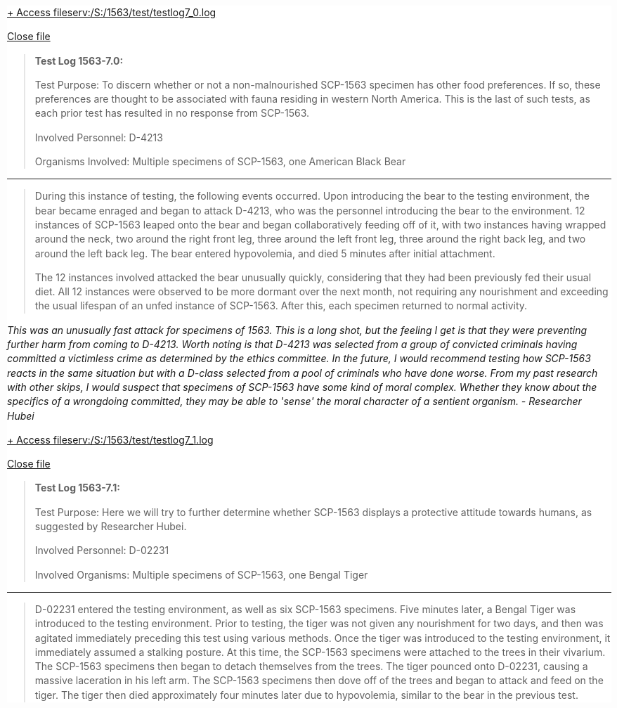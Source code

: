 [+ Access fileserv:/S:/1563/test/testlog7\_0.log](javascript:;)

[Close file](javascript:;)

> **Test Log 1563-7.0:**
> 
> Test Purpose: To discern whether or not a non-malnourished SCP-1563 specimen has other food preferences. If so, these preferences are thought to be associated with fauna residing in western North America. This is the last of such tests, as each prior test has resulted in no response from SCP-1563.
> 
> Involved Personnel: D-4213
> 
> Organisms Involved: Multiple specimens of SCP-1563, one American Black Bear

* * *

> During this instance of testing, the following events occurred. Upon introducing the bear to the testing environment, the bear became enraged and began to attack D-4213, who was the personnel introducing the bear to the environment. 12 instances of SCP-1563 leaped onto the bear and began collaboratively feeding off of it, with two instances having wrapped around the neck, two around the right front leg, three around the left front leg, three around the right back leg, and two around the left back leg. The bear entered hypovolemia, and died 5 minutes after initial attachment.
> 
> The 12 instances involved attacked the bear unusually quickly, considering that they had been previously fed their usual diet. All 12 instances were observed to be more dormant over the next month, not requiring any nourishment and exceeding the usual lifespan of an unfed instance of SCP-1563. After this, each specimen returned to normal activity.

_This was an unusually fast attack for specimens of 1563. This is a long shot, but the feeling I get is that they were preventing further harm from coming to D-4213. Worth noting is that D-4213 was selected from a group of convicted criminals having committed a victimless crime as determined by the ethics committee. In the future, I would recommend testing how SCP-1563 reacts in the same situation but with a D-class selected from a pool of criminals who have done worse. From my past research with other skips, I would suspect that specimens of SCP-1563 have some kind of moral complex. Whether they know about the specifics of a wrongdoing committed, they may be able to 'sense' the moral character of a sentient organism. - Researcher Hubei_

[+ Access fileserv:/S:/1563/test/testlog7\_1.log](javascript:;)

[Close file](javascript:;)

> **Test Log 1563-7.1:**
> 
> Test Purpose: Here we will try to further determine whether SCP-1563 displays a protective attitude towards humans, as suggested by Researcher Hubei.
> 
> Involved Personnel: D-02231
> 
> Involved Organisms: Multiple specimens of SCP-1563, one Bengal Tiger

* * *

> D-02231 entered the testing environment, as well as six SCP-1563 specimens. Five minutes later, a Bengal Tiger was introduced to the testing environment. Prior to testing, the tiger was not given any nourishment for two days, and then was agitated immediately preceding this test using various methods. Once the tiger was introduced to the testing environment, it immediately assumed a stalking posture. At this time, the SCP-1563 specimens were attached to the trees in their vivarium. The SCP-1563 specimens then began to detach themselves from the trees. The tiger pounced onto D-02231, causing a massive laceration in his left arm. The SCP-1563 specimens then dove off of the trees and began to attack and feed on the tiger. The tiger then died approximately four minutes later due to hypovolemia, similar to the bear in the previous test.
